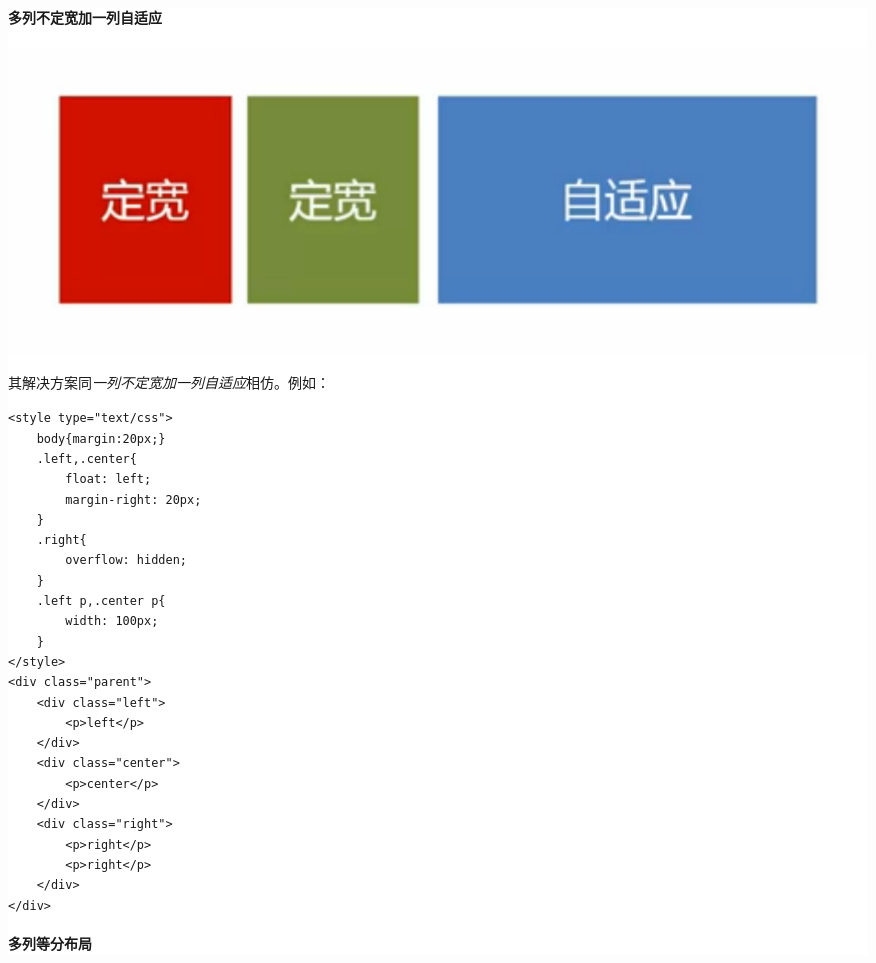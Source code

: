 #### 多列不定宽加一列自适应

![](../img/L/layout-multicolumn-1.png)

其解决方案同*一列不定宽加一列自适应*相仿。例如：

```
<style type="text/css">
	body{margin:20px;}
	.left,.center{
		float: left;
		margin-right: 20px;
	}
	.right{
		overflow: hidden;
	}
	.left p,.center p{
		width: 100px;
	}
</style>
<div class="parent">
	<div class="left">
		<p>left</p>
	</div>
	<div class="center">
		<p>center</p>
	</div>
	<div class="right">
		<p>right</p>
		<p>right</p>
	</div>
</div>
```

#### 多列等分布局
